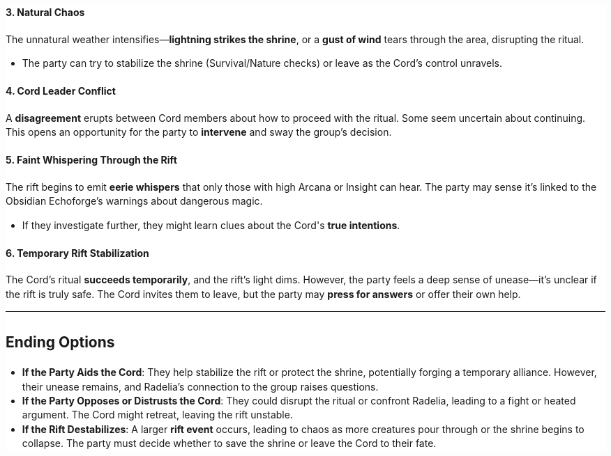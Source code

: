 #### 3. Natural Chaos  
The unnatural weather intensifies—**lightning strikes the shrine**, or a **gust of wind** tears through the area, disrupting the ritual.
  - The party can try to stabilize the shrine (Survival/Nature checks) or leave as the Cord’s control unravels.

#### 4. Cord Leader Conflict  
A **disagreement** erupts between Cord members about how to proceed with the ritual. Some seem uncertain about continuing. This opens an opportunity for the party to **intervene** and sway the group’s decision.

#### 5. Faint Whispering Through the Rift  
The rift begins to emit **eerie whispers** that only those with high Arcana or Insight can hear. The party may sense it’s linked to the Obsidian Echoforge’s warnings about dangerous magic.
  - If they investigate further, they might learn clues about the Cord's **true intentions**.

#### 6. Temporary Rift Stabilization  
The Cord’s ritual **succeeds temporarily**, and the rift’s light dims. However, the party feels a deep sense of unease—it’s unclear if the rift is truly safe. The Cord invites them to leave, but the party may **press for answers** or offer their own help.

---

## **Ending Options**

- **If the Party Aids the Cord**: They help stabilize the rift or protect the shrine, potentially forging a temporary alliance. However, their unease remains, and Radelia’s connection to the group raises questions.
- **If the Party Opposes or Distrusts the Cord**: They could disrupt the ritual or confront Radelia, leading to a fight or heated argument. The Cord might retreat, leaving the rift unstable.
- **If the Rift Destabilizes**: A larger **rift event** occurs, leading to chaos as more creatures pour through or the shrine begins to collapse. The party must decide whether to save the shrine or leave the Cord to their fate.

